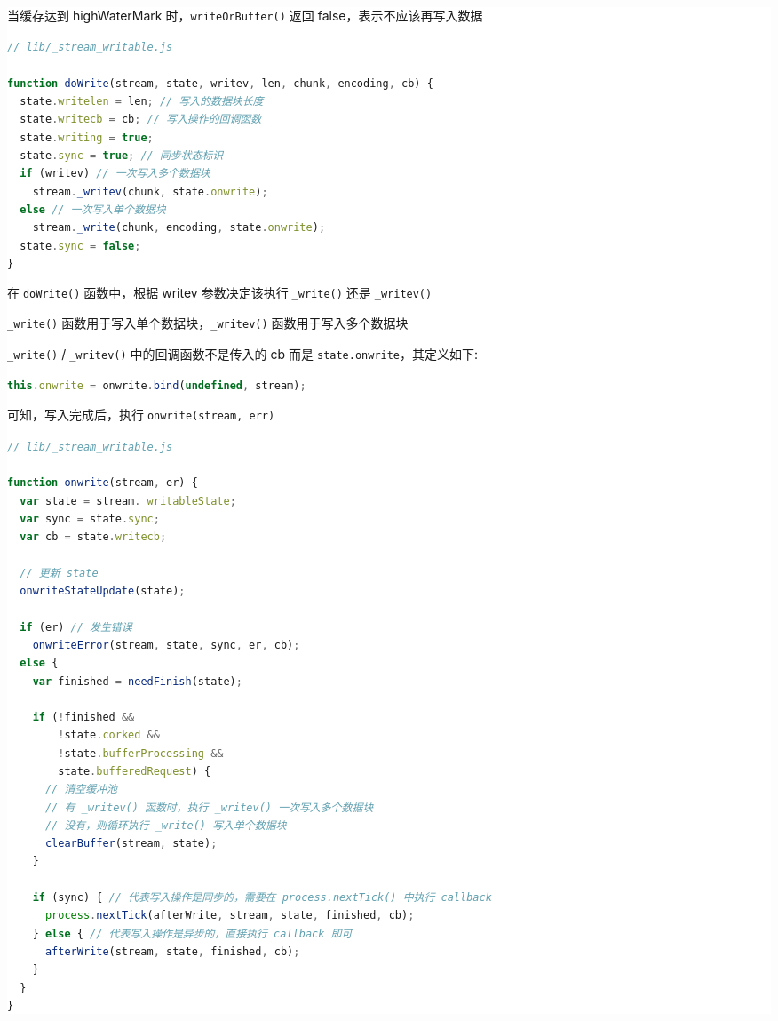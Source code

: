 当缓存达到 highWaterMark 时，``writeOrBuffer()`` 返回 false，表示不应该再写入数据

```js
// lib/_stream_writable.js

function doWrite(stream, state, writev, len, chunk, encoding, cb) {
  state.writelen = len; // 写入的数据块长度
  state.writecb = cb; // 写入操作的回调函数
  state.writing = true;
  state.sync = true; // 同步状态标识
  if (writev) // 一次写入多个数据块
    stream._writev(chunk, state.onwrite);
  else // 一次写入单个数据块
    stream._write(chunk, encoding, state.onwrite);
  state.sync = false;
}
```

在 ``doWrite()`` 函数中，根据 writev 参数决定该执行 ``_write()`` 还是 ``_writev()`` 

``_write()`` 函数用于写入单个数据块，``_writev()`` 函数用于写入多个数据块

``_write()`` / ``_writev()`` 中的回调函数不是传入的 cb 而是 ``state.onwrite``，其定义如下:

  ```js
  this.onwrite = onwrite.bind(undefined, stream);
  ```

可知，写入完成后，执行 ``onwrite(stream, err)``

```js
// lib/_stream_writable.js

function onwrite(stream, er) {
  var state = stream._writableState;
  var sync = state.sync;
  var cb = state.writecb;

  // 更新 state
  onwriteStateUpdate(state);

  if (er) // 发生错误
    onwriteError(stream, state, sync, er, cb);
  else {
    var finished = needFinish(state);

    if (!finished &&
        !state.corked &&
        !state.bufferProcessing &&
        state.bufferedRequest) {
      // 清空缓冲池
      // 有 _writev() 函数时，执行 _writev() 一次写入多个数据块
      // 没有，则循环执行 _write() 写入单个数据块
      clearBuffer(stream, state);
    }

    if (sync) { // 代表写入操作是同步的，需要在 process.nextTick() 中执行 callback
      process.nextTick(afterWrite, stream, state, finished, cb);
    } else { // 代表写入操作是异步的，直接执行 callback 即可
      afterWrite(stream, state, finished, cb);
    }
  }
}
```
